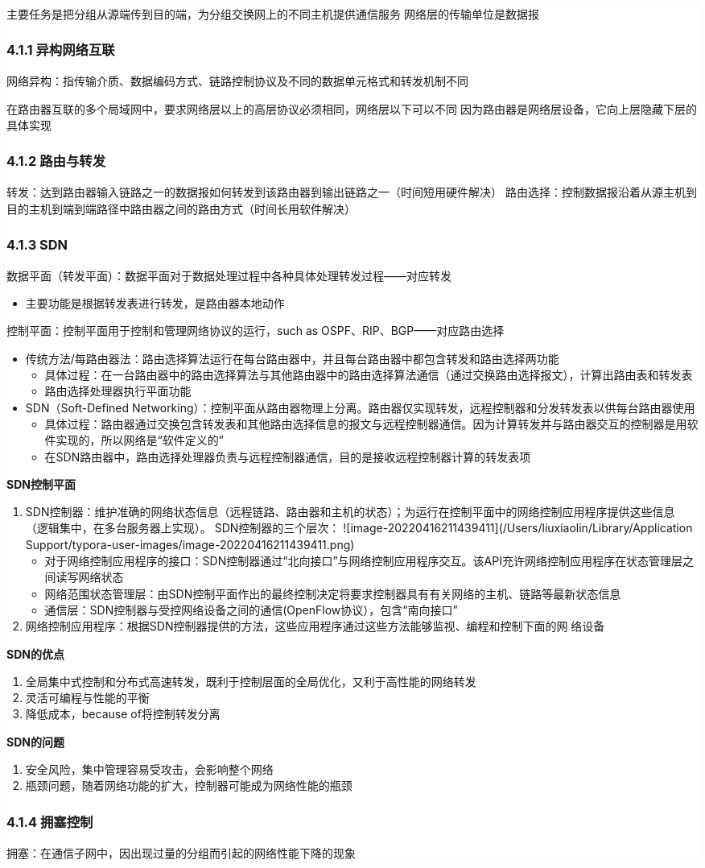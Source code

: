 主要任务是把分组从源端传到目的端，为分组交换网上的不同主机提供通信服务
网络层的传输单位是数据报

### 4.1.1 异构网络互联

网络异构：指传输介质、数据编码方式、链路控制协议及不同的数据单元格式和转发机制不同

在路由器互联的多个局域网中，要求网络层以上的高层协议必须相同，网络层以下可以不同
因为路由器是网络层设备，它向上层隐藏下层的具体实现

### 4.1.2 路由与转发

转发：达到路由器输入链路之一的数据报如何转发到该路由器到输出链路之一（时间短用硬件解决）
路由选择：控制数据报沿着从源主机到目的主机到端到端路径中路由器之间的路由方式（时间长用软件解决）

### 4.1.3 SDN

数据平面（转发平面）：数据平面对于数据处理过程中各种具体处理转发过程——对应转发

- 主要功能是根据转发表进行转发，是路由器本地动作

控制平面：控制平面用于控制和管理网络协议的运行，such as OSPF、RIP、BGP——对应路由选择

- 传统方法/每路由器法：路由选择算法运行在每台路由器中，并且每台路由器中都包含转发和路由选择两功能
  - 具体过程：在一台路由器中的路由选择算法与其他路由器中的路由选择算法通信（通过交换路由选择报文），计算出路由表和转发表
  - 路由选择处理器执行平面功能
- SDN（Soft-Defined Networking）：控制平面从路由器物理上分离。路由器仅实现转发，远程控制器和分发转发表以供每台路由器使用
  - 具体过程：路由器通过交换包含转发表和其他路由选择信息的报文与远程控制器通信。因为计算转发并与路由器交互的控制器是用软件实现的，所以网络是“软件定义的”
  - 在SDN路由器中，路由选择处理器负责与远程控制器通信，目的是接收远程控制器计算的转发表项

**SDN控制平面**

1. SDN控制器：维护准确的网络状态信息（远程链路、路由器和主机的状态）；为运行在控制平面中的网络控制应用程序提供这些信息 （逻辑集中，在多台服务器上实现）。
   SDN控制器的三个层次：
   ![image-20220416211439411](/Users/liuxiaolin/Library/Application Support/typora-user-images/image-20220416211439411.png)
   - 对于网络控制应用程序的接口：SDN控制器通过“北向接口”与网络控制应用程序交互。该API充许网络控制应用程序在状态管理层之间读写网络状态
   - 网络范围状态管理层：由SDN控制平面作出的最终控制决定将要求控制器具有有关网络的主机、链路等最新状态信息
   - 通信层：SDN控制器与受控网络设备之间的通信(OpenFlow协议），包含“南向接口”
2. 网络控制应用程序：根据SDN控制器提供的方法，这些应用程序通过这些方法能够监视、编程和控制下面的网
   络设备

**SDN的优点**

1. 全局集中式控制和分布式高速转发，既利于控制层面的全局优化，又利于高性能的网络转发
2. 灵活可编程与性能的平衡
3. 降低成本，because of将控制转发分离

**SDN的问题**

1. 安全风险，集中管理容易受攻击，会影响整个网络
2. 瓶颈问题，随着网络功能的扩大，控制器可能成为网络性能的瓶颈

### 4.1.4 拥塞控制

拥塞：在通信子网中，因出现过量的分组而引起的网络性能下降的现象
